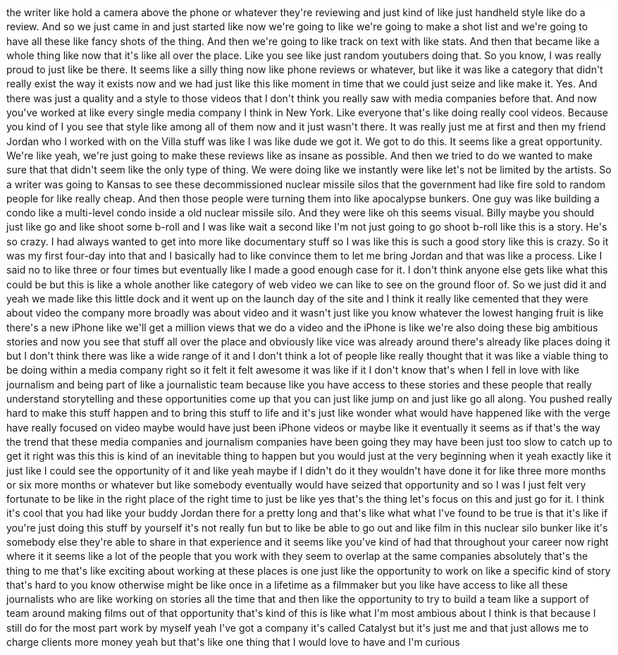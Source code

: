 the writer like hold a camera above the phone or whatever they're reviewing and just kind of like just handheld style like do a review. And so we just came in and just started like now we're going to like we're going to make a shot list and we're going to have all these like fancy shots of the thing. And then we're going to like track on text with like stats. And then that became like a whole thing like now that it's like all over the place. Like you see like just random youtubers doing that. So you know, I was really proud to just like be there. It seems like a silly thing now like phone reviews or whatever, but like it was like a category that didn't really exist the way it exists now and we had just like this like moment in time that we could just seize and like make it. Yes. And there was just a quality and a style to those videos that I don't think you really saw with media companies before that. And now you've worked at like every single media company I think in New York. Like everyone that's like doing really cool videos. Because you kind of I you see that style like among all of them now and it just wasn't there. It was really just me at first and then my friend Jordan who I worked with on the Villa stuff was like I was like dude we got it. We got to do this. It seems like a great opportunity. We're like yeah, we're just going to make these reviews like as insane as possible. And then we tried to do we wanted to make sure that that didn't seem like the only type of thing. We were doing like we instantly were like let's not be limited by the artists. So a writer was going to Kansas to see these decommissioned nuclear missile silos that the government had like fire sold to random people for like really cheap. And then those people were turning them into like apocalypse bunkers. One guy was like building a condo like a multi-level condo inside a old nuclear missile silo. And they were like oh this seems visual. Billy maybe you should just like go and like shoot some b-roll and I was like wait a second like I'm not just going to go shoot b-roll like this is a story. He's so crazy. I had always wanted to get into more like documentary stuff so I was like this is such a good story like this is crazy. So it was my first four-day into that and I basically had to like convince them to let me bring Jordan and that was like a process. Like I said no to like three or four times but eventually like I made a good enough case for it. I don't think anyone else gets like what this could be but this is like a whole another like category of web video we can like to see on the ground floor of. So we just did it and yeah we made like this little dock and it went up on the launch day of the site and I think it really like cemented that they were about video the company more broadly was about video and it wasn't just like you know whatever the lowest hanging fruit is like there's a new iPhone like we'll get a million views that we do a video and the iPhone is like we're also doing these big ambitious stories and now you see that stuff all over the place and obviously like vice was already around there's already like places doing it but I don't think there was like a wide range of it and I don't think a lot of people like really thought that it was like a viable thing to be doing within a media company right so it felt it felt awesome it was like if it I don't know that's when I fell in love with like journalism and being part of like a journalistic team because like you have access to these stories and these people that really understand storytelling and these opportunities come up that you can just like jump on and just like go all along. You pushed really hard to make this stuff happen and to bring this stuff to life and it's just like wonder what would have happened like with the verge have really focused on video maybe would have just been iPhone videos or maybe like it eventually it seems as if that's the way the trend that these media companies and journalism companies have been going they may have been just too slow to catch up to get it right was this this is kind of an inevitable thing to happen but you would just at the very beginning when it yeah exactly like it just like I could see the opportunity of it and like yeah maybe if I didn't do it they wouldn't have done it for like three more months or six more months or whatever but like somebody eventually would have seized that opportunity and so I was I just felt very fortunate to be like in the right place of the right time to just be like yes that's the thing let's focus on this and just go for it. I think it's cool that you had like your buddy Jordan there for a pretty long and that's like what what I've found to be true is that it's like if you're just doing this stuff by yourself it's not really fun but to like be able to go out and like film in this nuclear silo bunker like it's somebody else they're able to share in that experience and it seems like you've kind of had that throughout your career now right where it it seems like a lot of the people that you work with they seem to overlap at the same companies absolutely that's the thing to me that's like exciting about working at these places is one just like the opportunity to work on like a specific kind of story that's hard to you know otherwise might be like once in a lifetime as a filmmaker but you like have access to like all these journalists who are like working on stories all the time that and then like the opportunity to try to build a team like a support of team around making films out of that opportunity that's kind of this is like what I'm most ambious about I think is that because I still do for the most part work by myself yeah I've got a company it's called Catalyst but it's just me and that just allows me to charge clients more money yeah but that's like one thing that I would love to have and I'm curious
